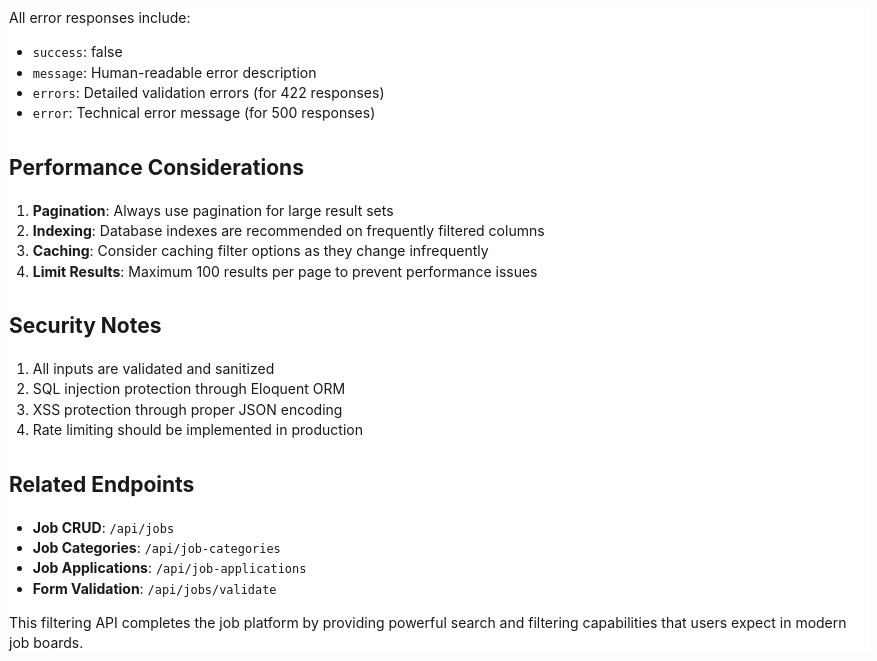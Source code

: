 All error responses include:

-   `success`: false
-   `message`: Human-readable error description
-   `errors`: Detailed validation errors (for 422 responses)
-   `error`: Technical error message (for 500 responses)

## Performance Considerations

1. **Pagination**: Always use pagination for large result sets
2. **Indexing**: Database indexes are recommended on frequently filtered columns
3. **Caching**: Consider caching filter options as they change infrequently
4. **Limit Results**: Maximum 100 results per page to prevent performance issues

## Security Notes

1. All inputs are validated and sanitized
2. SQL injection protection through Eloquent ORM
3. XSS protection through proper JSON encoding
4. Rate limiting should be implemented in production

## Related Endpoints

-   **Job CRUD**: `/api/jobs`
-   **Job Categories**: `/api/job-categories`
-   **Job Applications**: `/api/job-applications`
-   **Form Validation**: `/api/jobs/validate`

This filtering API completes the job platform by providing powerful search and filtering capabilities that users expect in modern job boards.
